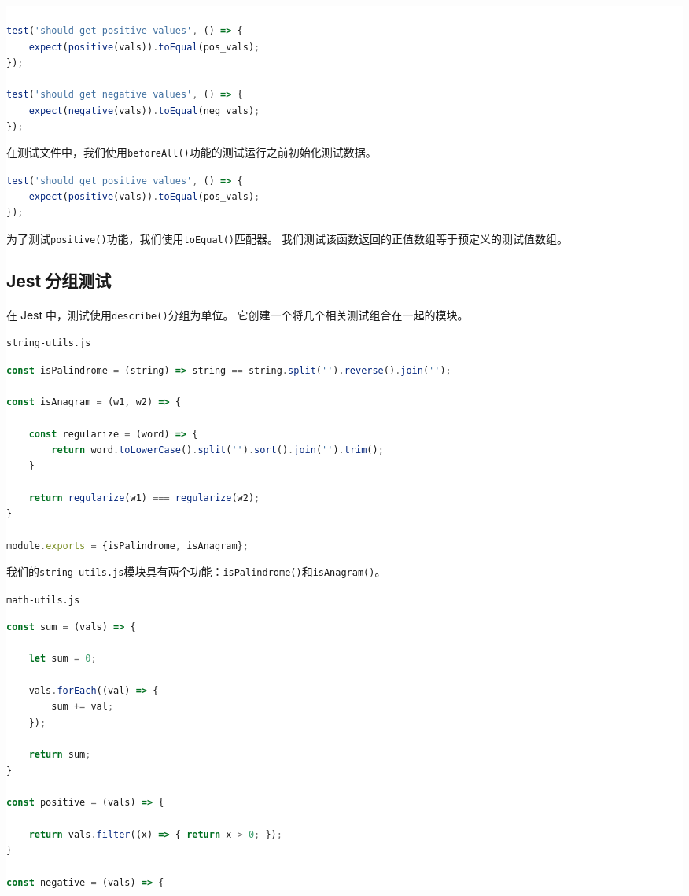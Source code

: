 ```js

test('should get positive values', () => {
    expect(positive(vals)).toEqual(pos_vals);
});

test('should get negative values', () => {
    expect(negative(vals)).toEqual(neg_vals);
});

```

在测试文件中，我们使用`beforeAll()`功能的测试运行之前初始化测试数据。

```js
test('should get positive values', () => {
    expect(positive(vals)).toEqual(pos_vals);
});

```

为了测试`positive()`功能，我们使用`toEqual()`匹配器。 我们测试该函数返回的正值数组等于预定义的测试值数组。

## Jest 分组测试

在 Jest 中，测试使用`describe()`分组为单位。 它创建一个将几个相关测试组合在一起的模块。

`string-utils.js`

```js
const isPalindrome = (string) => string == string.split('').reverse().join('');

const isAnagram = (w1, w2) => {

    const regularize = (word) => {
        return word.toLowerCase().split('').sort().join('').trim();
    }

    return regularize(w1) === regularize(w2);
}

module.exports = {isPalindrome, isAnagram};

```

我们的`string-utils.js`模块具有两个功能：`isPalindrome()`和`isAnagram()`。

`math-utils.js`

```js
const sum = (vals) => {

    let sum = 0;

    vals.forEach((val) => {
        sum += val;
    });

    return sum;
}

const positive = (vals) => {

    return vals.filter((x) => { return x > 0; });
}

const negative = (vals) => {

```